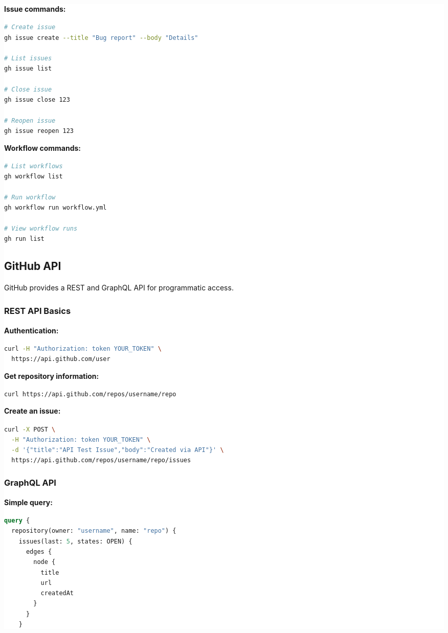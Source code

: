 **Issue commands:**
```bash
# Create issue
gh issue create --title "Bug report" --body "Details"

# List issues
gh issue list

# Close issue
gh issue close 123

# Reopen issue
gh issue reopen 123
```

**Workflow commands:**
```bash
# List workflows
gh workflow list

# Run workflow
gh workflow run workflow.yml

# View workflow runs
gh run list
```

## GitHub API

GitHub provides a REST and GraphQL API for programmatic access.

### REST API Basics

**Authentication:**
```bash
curl -H "Authorization: token YOUR_TOKEN" \
  https://api.github.com/user
```

**Get repository information:**
```bash
curl https://api.github.com/repos/username/repo
```

**Create an issue:**
```bash
curl -X POST \
  -H "Authorization: token YOUR_TOKEN" \
  -d '{"title":"API Test Issue","body":"Created via API"}' \
  https://api.github.com/repos/username/repo/issues
```

### GraphQL API

**Simple query:**
```graphql
query {
  repository(owner: "username", name: "repo") {
    issues(last: 5, states: OPEN) {
      edges {
        node {
          title
          url
          createdAt
        }
      }
    }
```